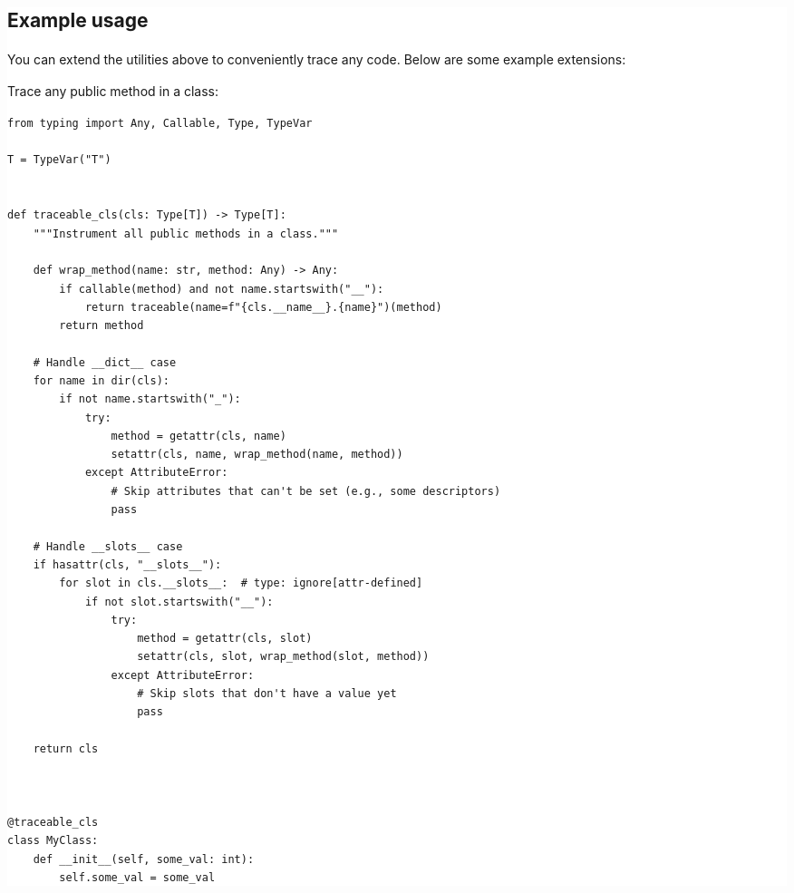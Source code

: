 
## Example usage​

You can extend the utilities above to conveniently trace any code. Below are some example extensions:

Trace any public method in a class:
    
    
    from typing import Any, Callable, Type, TypeVar  
      
    T = TypeVar("T")  
      
      
    def traceable_cls(cls: Type[T]) -> Type[T]:  
        """Instrument all public methods in a class."""  
      
        def wrap_method(name: str, method: Any) -> Any:  
            if callable(method) and not name.startswith("__"):  
                return traceable(name=f"{cls.__name__}.{name}")(method)  
            return method  
      
        # Handle __dict__ case  
        for name in dir(cls):  
            if not name.startswith("_"):  
                try:  
                    method = getattr(cls, name)  
                    setattr(cls, name, wrap_method(name, method))  
                except AttributeError:  
                    # Skip attributes that can't be set (e.g., some descriptors)  
                    pass  
      
        # Handle __slots__ case  
        if hasattr(cls, "__slots__"):  
            for slot in cls.__slots__:  # type: ignore[attr-defined]  
                if not slot.startswith("__"):  
                    try:  
                        method = getattr(cls, slot)  
                        setattr(cls, slot, wrap_method(slot, method))  
                    except AttributeError:  
                        # Skip slots that don't have a value yet  
                        pass  
      
        return cls  
      
      
      
    @traceable_cls  
    class MyClass:  
        def __init__(self, some_val: int):  
            self.some_val = some_val  
      